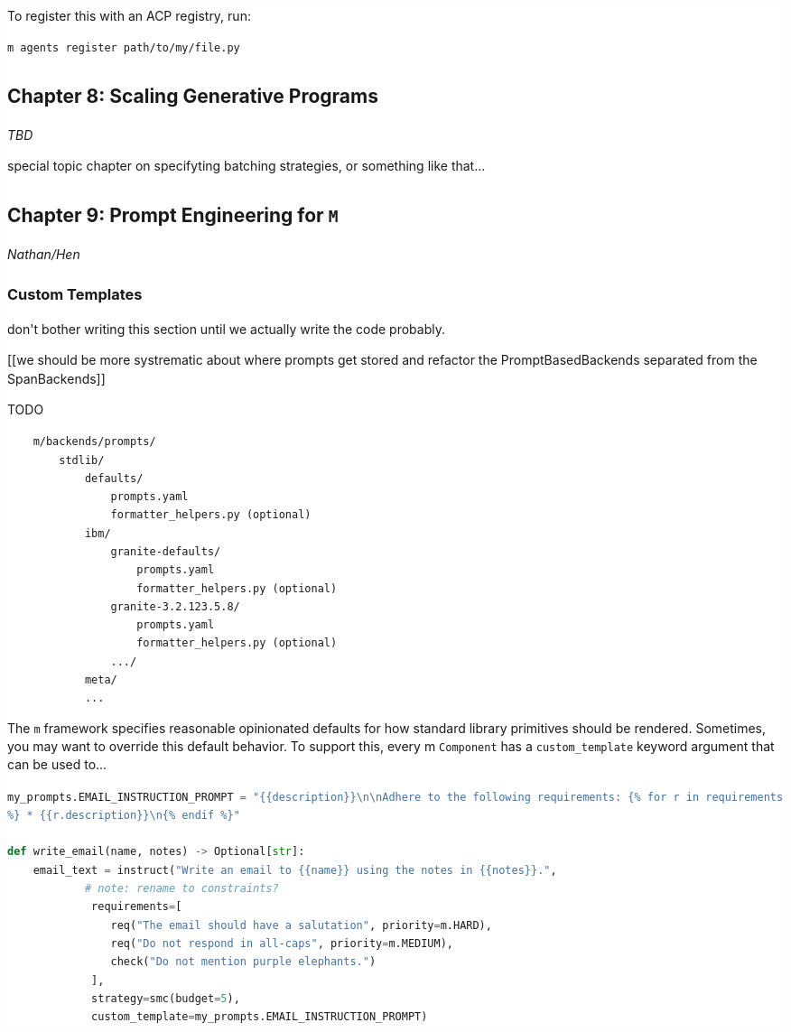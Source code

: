 To register this with an ACP registry, run:

```
m agents register path/to/my/file.py
```

## Chapter 8: Scaling Generative Programs

*TBD*

special topic chapter on specifyting batching strategies, or something like that...

## Chapter 9: Prompt Engineering for `M`

*Nathan/Hen*


### Custom  Templates

don't bother writing this section until we actually write the code probably.

[[we should be more systrematic about where prompts get stored and refactor the PromptBasedBackends separated from the SpanBackends]]

TODO

```
    m/backends/prompts/
        stdlib/
            defaults/
                prompts.yaml
                formatter_helpers.py (optional)
            ibm/
                granite-defaults/
                    prompts.yaml
                    formatter_helpers.py (optional)
                granite-3.2.123.5.8/
                    prompts.yaml
                    formatter_helpers.py (optional)
                .../
            meta/
            ...
```


The `m` framework specifies reasonable opinionated defaults for how standard library primitives should be rendered.
Sometimes, you may want to override this default behavior.
To support this, every m `Component` has a `custom_template` keyword argument that can be used to...

```python
my_prompts.EMAIL_INSTRUCTION_PROMPT = "{{description}}\n\nAdhere to the following requirements: {% for r in requirements %} * {{r.description}}\n{% endif %}"

def write_email(name, notes) -> Optional[str]:
    email_text = instruct("Write an email to {{name}} using the notes in {{notes}}.",
            # note: rename to constraints?
             requirements=[
                req("The email should have a salutation", priority=m.HARD),
                req("Do not respond in all-caps", priority=m.MEDIUM),
                check("Do not mention purple elephants.")
             ],
             strategy=smc(budget=5),
             custom_template=my_prompts.EMAIL_INSTRUCTION_PROMPT)
```
